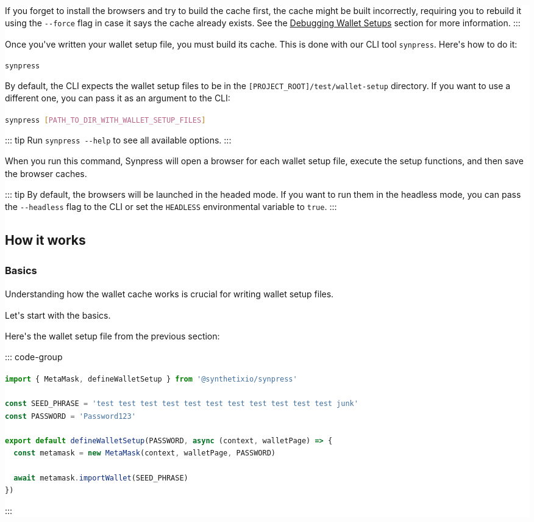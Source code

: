 If you forget to install the browsers and try to build the cache first, the cache might be built incorrectly, requiring you to rebuild it using the `--force` flag in case it says the cache already exists. See the [Debugging Wallet Setups](./wallet-setup-debug.md) section for more information.
:::

Once you've written your wallet setup file, you must build its cache. This is done with our CLI tool `synpress`. Here's how to do it:

```bash
synpress
```

By default, the CLI expects the wallet setup files to be in the `[PROJECT_ROOT]/test/wallet-setup` directory. If you want to use a different one, you can pass it as an argument to the CLI:

```bash
synpress [PATH_TO_DIR_WITH_WALLET_SETUP_FILES]
```

::: tip
Run `synpress --help` to see all available options.
:::

When you run this command, Synpress will open a browser for each wallet setup file, execute the setup functions, and then save the browser caches.

::: tip
By default, the browsers will be launched in the headed mode. If you want to run them in the headless mode, you can pass the `--headless` flag to the CLI or set the `HEADLESS` environmental variable to `true`.
:::

## How it works

### Basics

Understanding how the wallet cache works is crucial for writing wallet setup files. 

Let's start with the basics.

Here's the wallet setup file from the previous section:

::: code-group
```typescript [basic.setup.ts]
import { MetaMask, defineWalletSetup } from '@synthetixio/synpress'

const SEED_PHRASE = 'test test test test test test test test test test test junk'
const PASSWORD = 'Password123'

export default defineWalletSetup(PASSWORD, async (context, walletPage) => {
  const metamask = new MetaMask(context, walletPage, PASSWORD)

  await metamask.importWallet(SEED_PHRASE)
})
```
:::
